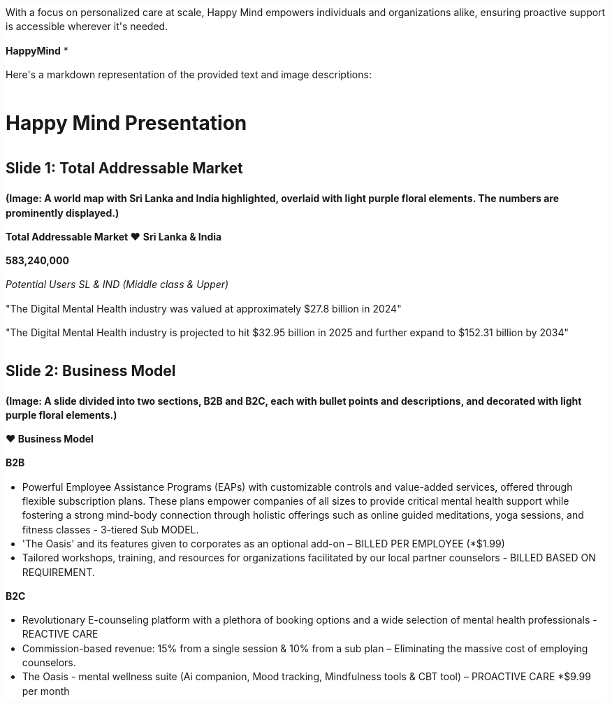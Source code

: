 With a focus on personalized care at scale, Happy Mind
empowers individuals and organizations alike, ensuring
proactive support is accessible wherever it's needed.

**HappyMind**
*

Here's a markdown representation of the provided text and image descriptions:

# Happy Mind Presentation

## Slide 1: Total Addressable Market

**(Image: A world map with Sri Lanka and India highlighted, overlaid with light purple floral elements.  The numbers are prominently displayed.)**

**Total Addressable Market ❤️**
**Sri Lanka & India**

**583,240,000**

*Potential Users SL & IND*
*(Middle class & Upper)*

"The Digital Mental Health industry was valued at approximately $27.8 billion in 2024"

"The Digital Mental Health industry is projected to hit $32.95 billion in 2025 and further expand to $152.31 billion by 2034"


## Slide 2: Business Model

**(Image:  A slide divided into two sections, B2B and B2C, each with bullet points and descriptions, and decorated with light purple floral elements.)**

**❤️ Business Model**

**B2B**

* Powerful Employee Assistance Programs (EAPs) with customizable controls and value-added services, offered through flexible subscription plans. These plans empower companies of all sizes to provide critical mental health support while fostering a strong mind-body connection through holistic offerings such as online guided meditations, yoga sessions, and fitness classes - 3-tiered Sub MODEL.
* 'The Oasis' and its features given to corporates as an optional add-on – BILLED PER EMPLOYEE (*$1.99)
* Tailored workshops, training, and resources for organizations facilitated by our local partner counselors - BILLED BASED ON REQUIREMENT.


**B2C**

* Revolutionary E-counseling platform with a plethora of booking options and a wide selection of mental health professionals - REACTIVE CARE
* Commission-based revenue: 15% from a single session & 10% from a sub plan – Eliminating the massive cost of employing counselors.
* The Oasis - mental wellness suite (Ai companion, Mood tracking, Mindfulness tools & CBT tool) – PROACTIVE CARE  *$9.99 per month
